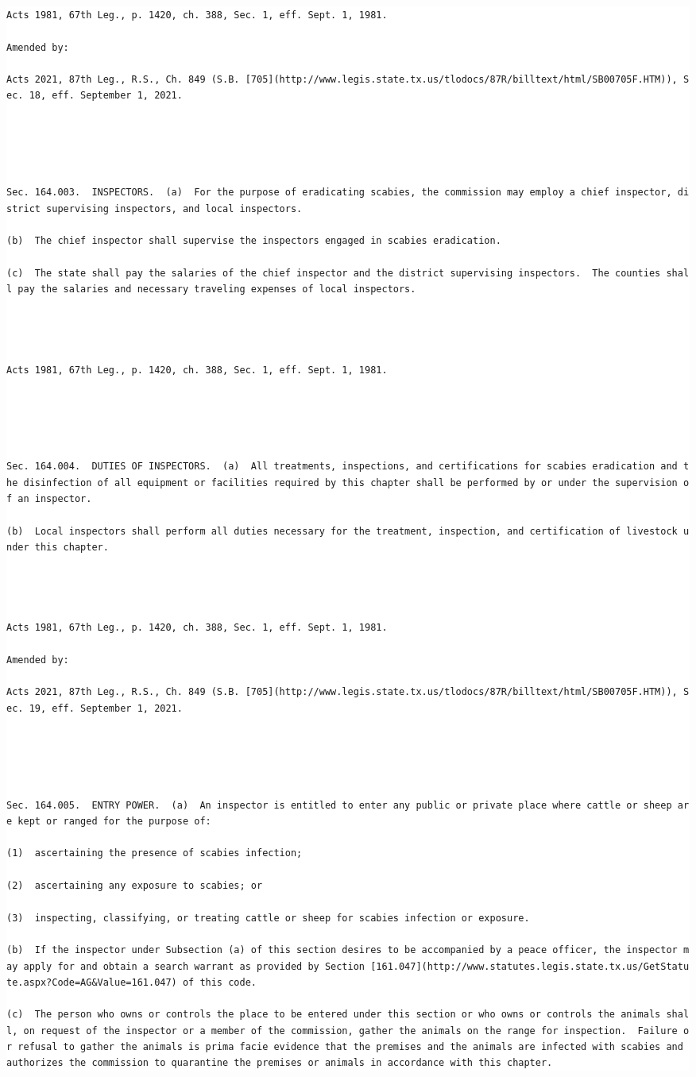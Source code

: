     
    
    
    Acts 1981, 67th Leg., p. 1420, ch. 388, Sec. 1, eff. Sept. 1, 1981.
    
    Amended by: 
    
    Acts 2021, 87th Leg., R.S., Ch. 849 (S.B. [705](http://www.legis.state.tx.us/tlodocs/87R/billtext/html/SB00705F.HTM)), Sec. 18, eff. September 1, 2021.
    
    
    
    
    
    Sec. 164.003.  INSPECTORS.  (a)  For the purpose of eradicating scabies, the commission may employ a chief inspector, district supervising inspectors, and local inspectors.
    
    (b)  The chief inspector shall supervise the inspectors engaged in scabies eradication.
    
    (c)  The state shall pay the salaries of the chief inspector and the district supervising inspectors.  The counties shall pay the salaries and necessary traveling expenses of local inspectors.
    
    
    
    
    Acts 1981, 67th Leg., p. 1420, ch. 388, Sec. 1, eff. Sept. 1, 1981.
    
    
    
    
    
    Sec. 164.004.  DUTIES OF INSPECTORS.  (a)  All treatments, inspections, and certifications for scabies eradication and the disinfection of all equipment or facilities required by this chapter shall be performed by or under the supervision of an inspector.
    
    (b)  Local inspectors shall perform all duties necessary for the treatment, inspection, and certification of livestock under this chapter.
    
    
    
    
    Acts 1981, 67th Leg., p. 1420, ch. 388, Sec. 1, eff. Sept. 1, 1981.
    
    Amended by: 
    
    Acts 2021, 87th Leg., R.S., Ch. 849 (S.B. [705](http://www.legis.state.tx.us/tlodocs/87R/billtext/html/SB00705F.HTM)), Sec. 19, eff. September 1, 2021.
    
    
    
    
    
    Sec. 164.005.  ENTRY POWER.  (a)  An inspector is entitled to enter any public or private place where cattle or sheep are kept or ranged for the purpose of:
    
    (1)  ascertaining the presence of scabies infection;
    
    (2)  ascertaining any exposure to scabies; or
    
    (3)  inspecting, classifying, or treating cattle or sheep for scabies infection or exposure.
    
    (b)  If the inspector under Subsection (a) of this section desires to be accompanied by a peace officer, the inspector may apply for and obtain a search warrant as provided by Section [161.047](http://www.statutes.legis.state.tx.us/GetStatute.aspx?Code=AG&Value=161.047) of this code.
    
    (c)  The person who owns or controls the place to be entered under this section or who owns or controls the animals shall, on request of the inspector or a member of the commission, gather the animals on the range for inspection.  Failure or refusal to gather the animals is prima facie evidence that the premises and the animals are infected with scabies and authorizes the commission to quarantine the premises or animals in accordance with this chapter.
    